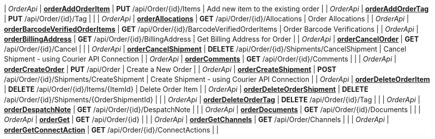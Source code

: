 | *OrderApi*      | [**orderAddOrderItem**](docs/Api/OrderApi.md#orderaddorderitem)                                                                   | **PUT** /api/Order/{id}/Items                                  | Add new item to the existing order                                                                             |
| *OrderApi*      | [**orderAddOrderTag**](docs/Api/OrderApi.md#orderaddordertag)                                                                     | **PUT** /api/Order/{id}/Tag                                    |                                                                                                                |
| *OrderApi*      | [**orderAllocations**](docs/Api/OrderApi.md#orderallocations)                                                                     | **GET** /api/Order/{id}/Allocations                            | Order Allocations                                                                                              |
| *OrderApi*      | [**orderBarcodeVerifiedOrderItems**](docs/Api/OrderApi.md#orderbarcodeverifiedorderitems)                                         | **GET** /api/Order/{id}/BarcodeVerifiedOrderItems              | Order Barcode Verifications                                                                                    |
| *OrderApi*      | [**orderBillingAddress**](docs/Api/OrderApi.md#orderbillingaddress)                                                               | **GET** /api/Order/{id}/BillingAddress                         | Get Billing Address for Order                                                                                  |
| *OrderApi*      | [**orderCancelOrder**](docs/Api/OrderApi.md#ordercancelorder)                                                                     | **GET** /api/Order/{id}/Cancel                                 |                                                                                                                |
| *OrderApi*      | [**orderCancelShipment**](docs/Api/OrderApi.md#ordercancelshipment)                                                               | **DELETE** /api/Order/{id}/Shipments/CancelShipment            | Cancel Shipment - using Courier API Connection                                                                 |
| *OrderApi*      | [**orderComments**](docs/Api/OrderApi.md#ordercomments)                                                                           | **GET** /api/Order/{id}/Comments                               |                                                                                                                |
| *OrderApi*      | [**orderCreateOrder**](docs/Api/OrderApi.md#ordercreateorder)                                                                     | **PUT** /api/Order                                             | Create a New Order                                                                                             |
| *OrderApi*      | [**orderCreateShipment**](docs/Api/OrderApi.md#ordercreateshipment)                                                               | **POST** /api/Order/{id}/Shipments/CreateShipment              | Create Shipment - using Courier API Connection                                                                 |
| *OrderApi*      | [**orderDeleteOrderItem**](docs/Api/OrderApi.md#orderdeleteorderitem)                                                             | **DELETE** /api/Order/{id}/Items/{ItemId}                      | Delete Order Item                                                                                              |
| *OrderApi*      | [**orderDeleteOrderShipment**](docs/Api/OrderApi.md#orderdeleteordershipment)                                                     | **DELETE** /api/Order/{id}/Shipments/{OrderShipmentId}         |                                                                                                                |
| *OrderApi*      | [**orderDeleteOrderTag**](docs/Api/OrderApi.md#orderdeleteordertag)                                                               | **DELETE** /api/Order/{id}/Tag                                 |                                                                                                                |
| *OrderApi*      | [**orderDespatchNote**](docs/Api/OrderApi.md#orderdespatchnote)                                                                   | **GET** /api/Order/{id}/DespatchNote                           |                                                                                                                |
| *OrderApi*      | [**orderDocuments**](docs/Api/OrderApi.md#orderdocuments)                                                                         | **GET** /api/Order/{id}/Documents                              |                                                                                                                |
| *OrderApi*      | [**orderGet**](docs/Api/OrderApi.md#orderget)                                                                                     | **GET** /api/Order/{id}                                        |                                                                                                                |
| *OrderApi*      | [**orderGetChannels**](docs/Api/OrderApi.md#ordergetchannels)                                                                     | **GET** /api/Order/Channels                                    |                                                                                                                |
| *OrderApi*      | [**orderGetConnectAction**](docs/Api/OrderApi.md#ordergetconnectaction)                                                           | **GET** /api/Order/{id}/ConnectActions                         |                                                                                                                |